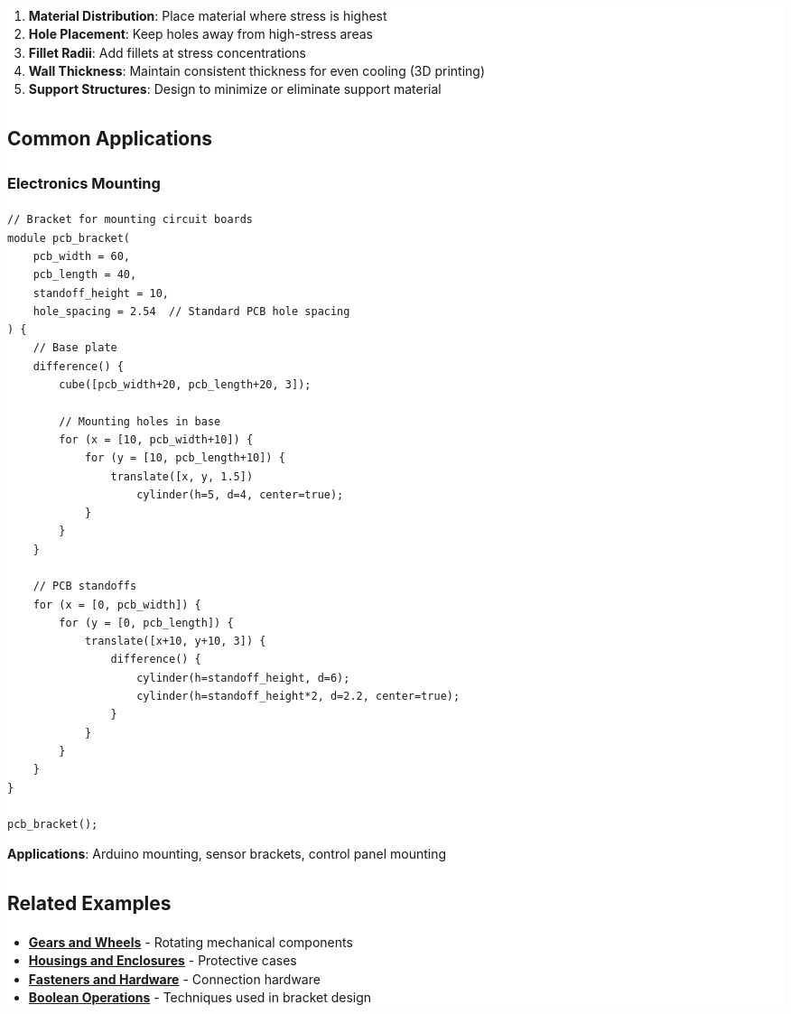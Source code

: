 1. **Material Distribution**: Place material where stress is highest
2. **Hole Placement**: Keep holes away from high-stress areas
3. **Fillet Radii**: Add fillets at stress concentrations
4. **Wall Thickness**: Maintain consistent thickness for even cooling (3D printing)
5. **Support Structures**: Design to minimize or eliminate support material

## Common Applications

### Electronics Mounting
```openscad
// Bracket for mounting circuit boards
module pcb_bracket(
    pcb_width = 60,
    pcb_length = 40,
    standoff_height = 10,
    hole_spacing = 2.54  // Standard PCB hole spacing
) {
    // Base plate
    difference() {
        cube([pcb_width+20, pcb_length+20, 3]);
        
        // Mounting holes in base
        for (x = [10, pcb_width+10]) {
            for (y = [10, pcb_length+10]) {
                translate([x, y, 1.5])
                    cylinder(h=5, d=4, center=true);
            }
        }
    }
    
    // PCB standoffs
    for (x = [0, pcb_width]) {
        for (y = [0, pcb_length]) {
            translate([x+10, y+10, 3]) {
                difference() {
                    cylinder(h=standoff_height, d=6);
                    cylinder(h=standoff_height*2, d=2.2, center=true);
                }
            }
        }
    }
}

pcb_bracket();
```

**Applications**: Arduino mounting, sensor brackets, control panel mounting

## Related Examples

- **[Gears and Wheels](./gears-examples.md)** - Rotating mechanical components
- **[Housings and Enclosures](./housings-examples.md)** - Protective cases
- **[Fasteners and Hardware](./fasteners-examples.md)** - Connection hardware
- **[Boolean Operations](../boolean-operations/)** - Techniques used in bracket design
